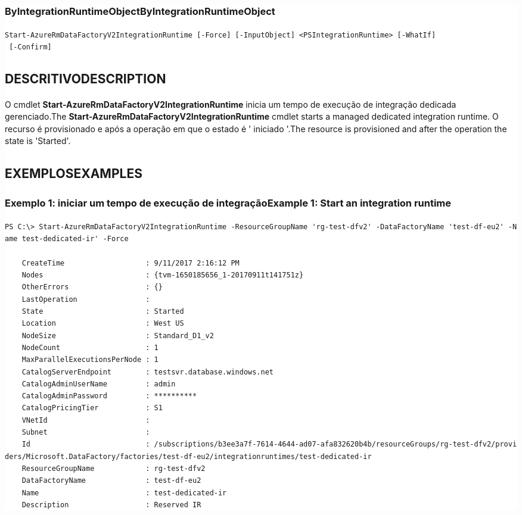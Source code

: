 ### <span data-ttu-id="8f7d8-107">ByIntegrationRuntimeObject</span><span class="sxs-lookup"><span data-stu-id="8f7d8-107">ByIntegrationRuntimeObject</span></span>
```
Start-AzureRmDataFactoryV2IntegrationRuntime [-Force] [-InputObject] <PSIntegrationRuntime> [-WhatIf]
 [-Confirm]
```

## <span data-ttu-id="8f7d8-108">DESCRITIVO</span><span class="sxs-lookup"><span data-stu-id="8f7d8-108">DESCRIPTION</span></span>
<span data-ttu-id="8f7d8-109">O cmdlet **Start-AzureRmDataFactoryV2IntegrationRuntime** inicia um tempo de execução de integração dedicada gerenciado.</span><span class="sxs-lookup"><span data-stu-id="8f7d8-109">The **Start-AzureRmDataFactoryV2IntegrationRuntime** cmdlet starts a managed dedicated integration runtime.</span></span> <span data-ttu-id="8f7d8-110">O recurso é provisionado e após a operação em que o estado é ' iniciado '.</span><span class="sxs-lookup"><span data-stu-id="8f7d8-110">The resource is provisioned and after the operation the state is 'Started'.</span></span>

## <span data-ttu-id="8f7d8-111">EXEMPLOS</span><span class="sxs-lookup"><span data-stu-id="8f7d8-111">EXAMPLES</span></span>

### <span data-ttu-id="8f7d8-112">Exemplo 1: iniciar um tempo de execução de integração</span><span class="sxs-lookup"><span data-stu-id="8f7d8-112">Example 1: Start an integration runtime</span></span>
```
PS C:\> Start-AzureRmDataFactoryV2IntegrationRuntime -ResourceGroupName 'rg-test-dfv2' -DataFactoryName 'test-df-eu2' -Name test-dedicated-ir' -Force

    CreateTime                   : 9/11/2017 2:16:12 PM
    Nodes                        : {tvm-1650185656_1-20170911t141751z}
    OtherErrors                  : {}
    LastOperation                : 
    State                        : Started
    Location                     : West US
    NodeSize                     : Standard_D1_v2
    NodeCount                    : 1
    MaxParallelExecutionsPerNode : 1
    CatalogServerEndpoint        : testsvr.database.windows.net
    CatalogAdminUserName         : admin
    CatalogAdminPassword         : **********
    CatalogPricingTier           : S1
    VNetId                       : 
    Subnet                       : 
    Id                           : /subscriptions/b3ee3a7f-7614-4644-ad07-afa832620b4b/resourceGroups/rg-test-dfv2/providers/Microsoft.DataFactory/factories/test-df-eu2/integrationruntimes/test-dedicated-ir
    ResourceGroupName            : rg-test-dfv2
    DataFactoryName              : test-df-eu2
    Name                         : test-dedicated-ir
    Description                  : Reserved IR
```
